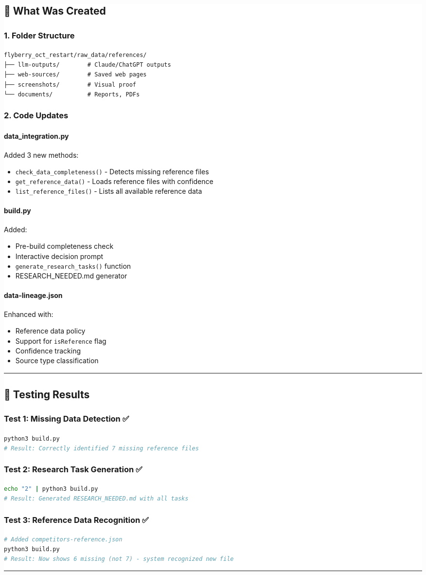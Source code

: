
## 📁 What Was Created

### **1. Folder Structure**
```
flyberry_oct_restart/raw_data/references/
├── llm-outputs/        # Claude/ChatGPT outputs
├── web-sources/        # Saved web pages
├── screenshots/        # Visual proof
└── documents/          # Reports, PDFs
```

### **2. Code Updates**

#### **data_integration.py**
Added 3 new methods:
- `check_data_completeness()` - Detects missing reference files
- `get_reference_data()` - Loads reference files with confidence
- `list_reference_files()` - Lists all available reference data

#### **build.py**
Added:
- Pre-build completeness check
- Interactive decision prompt
- `generate_research_tasks()` function
- RESEARCH_NEEDED.md generator

#### **data-lineage.json**
Enhanced with:
- Reference data policy
- Support for `isReference` flag
- Confidence tracking
- Source type classification

---

## 🧪 Testing Results

### **Test 1: Missing Data Detection** ✅
```bash
python3 build.py
# Result: Correctly identified 7 missing reference files
```

### **Test 2: Research Task Generation** ✅
```bash
echo "2" | python3 build.py
# Result: Generated RESEARCH_NEEDED.md with all tasks
```

### **Test 3: Reference Data Recognition** ✅
```bash
# Added competitors-reference.json
python3 build.py
# Result: Now shows 6 missing (not 7) - system recognized new file
```

---